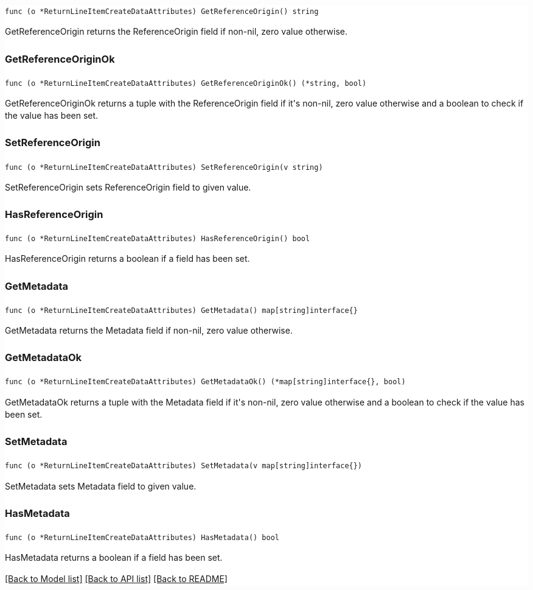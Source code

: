 `func (o *ReturnLineItemCreateDataAttributes) GetReferenceOrigin() string`

GetReferenceOrigin returns the ReferenceOrigin field if non-nil, zero value otherwise.

### GetReferenceOriginOk

`func (o *ReturnLineItemCreateDataAttributes) GetReferenceOriginOk() (*string, bool)`

GetReferenceOriginOk returns a tuple with the ReferenceOrigin field if it's non-nil, zero value otherwise
and a boolean to check if the value has been set.

### SetReferenceOrigin

`func (o *ReturnLineItemCreateDataAttributes) SetReferenceOrigin(v string)`

SetReferenceOrigin sets ReferenceOrigin field to given value.

### HasReferenceOrigin

`func (o *ReturnLineItemCreateDataAttributes) HasReferenceOrigin() bool`

HasReferenceOrigin returns a boolean if a field has been set.

### GetMetadata

`func (o *ReturnLineItemCreateDataAttributes) GetMetadata() map[string]interface{}`

GetMetadata returns the Metadata field if non-nil, zero value otherwise.

### GetMetadataOk

`func (o *ReturnLineItemCreateDataAttributes) GetMetadataOk() (*map[string]interface{}, bool)`

GetMetadataOk returns a tuple with the Metadata field if it's non-nil, zero value otherwise
and a boolean to check if the value has been set.

### SetMetadata

`func (o *ReturnLineItemCreateDataAttributes) SetMetadata(v map[string]interface{})`

SetMetadata sets Metadata field to given value.

### HasMetadata

`func (o *ReturnLineItemCreateDataAttributes) HasMetadata() bool`

HasMetadata returns a boolean if a field has been set.


[[Back to Model list]](../README.md#documentation-for-models) [[Back to API list]](../README.md#documentation-for-api-endpoints) [[Back to README]](../README.md)


